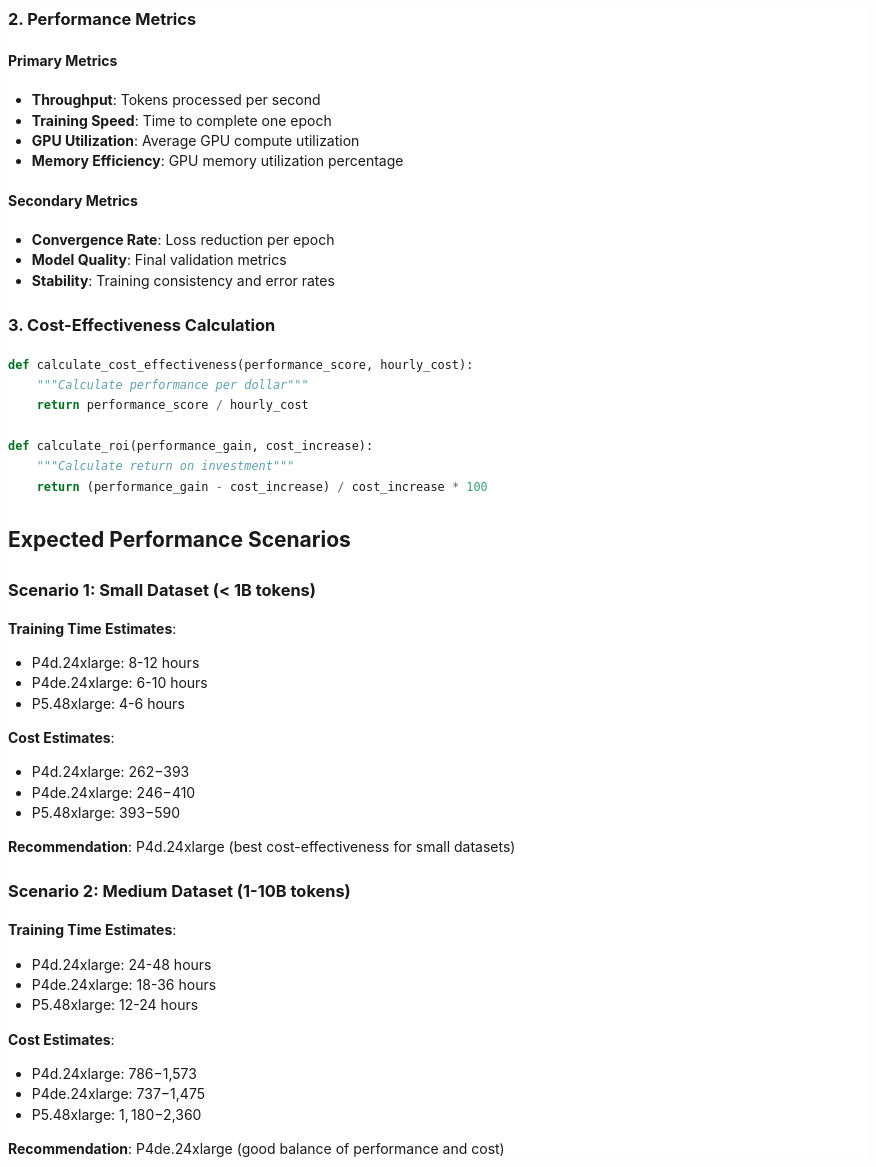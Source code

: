 ### 2. Performance Metrics

#### Primary Metrics
- **Throughput**: Tokens processed per second
- **Training Speed**: Time to complete one epoch
- **GPU Utilization**: Average GPU compute utilization
- **Memory Efficiency**: GPU memory utilization percentage

#### Secondary Metrics
- **Convergence Rate**: Loss reduction per epoch
- **Model Quality**: Final validation metrics
- **Stability**: Training consistency and error rates

### 3. Cost-Effectiveness Calculation

```python
def calculate_cost_effectiveness(performance_score, hourly_cost):
    """Calculate performance per dollar"""
    return performance_score / hourly_cost

def calculate_roi(performance_gain, cost_increase):
    """Calculate return on investment"""
    return (performance_gain - cost_increase) / cost_increase * 100
```

## Expected Performance Scenarios

### Scenario 1: Small Dataset (< 1B tokens)
**Training Time Estimates**:
- P4d.24xlarge: 8-12 hours
- P4de.24xlarge: 6-10 hours  
- P5.48xlarge: 4-6 hours

**Cost Estimates**:
- P4d.24xlarge: $262-$393
- P4de.24xlarge: $246-$410
- P5.48xlarge: $393-$590

**Recommendation**: P4d.24xlarge (best cost-effectiveness for small datasets)

### Scenario 2: Medium Dataset (1-10B tokens)
**Training Time Estimates**:
- P4d.24xlarge: 24-48 hours
- P4de.24xlarge: 18-36 hours
- P5.48xlarge: 12-24 hours

**Cost Estimates**:
- P4d.24xlarge: $786-$1,573
- P4de.24xlarge: $737-$1,475
- P5.48xlarge: $1,180-$2,360

**Recommendation**: P4de.24xlarge (good balance of performance and cost)
